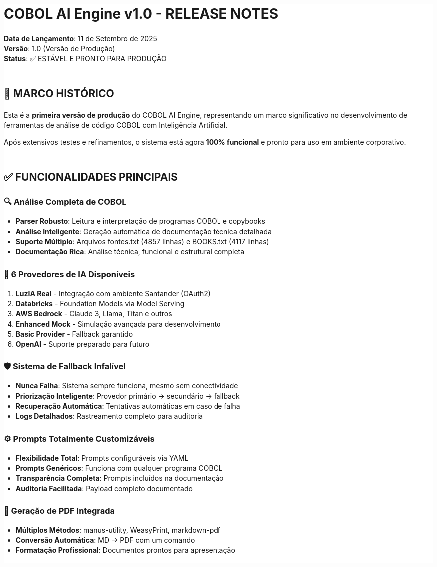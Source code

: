 # COBOL AI Engine v1.0 - RELEASE NOTES

**Data de Lançamento**: 11 de Setembro de 2025  
**Versão**: 1.0 (Versão de Produção)  
**Status**: ✅ ESTÁVEL E PRONTO PARA PRODUÇÃO

---

## 🎯 MARCO HISTÓRICO

Esta é a **primeira versão de produção** do COBOL AI Engine, representando um marco significativo no desenvolvimento de ferramentas de análise de código COBOL com Inteligência Artificial.

Após extensivos testes e refinamentos, o sistema está agora **100% funcional** e pronto para uso em ambiente corporativo.

---

## ✅ FUNCIONALIDADES PRINCIPAIS

### 🔍 Análise Completa de COBOL
- **Parser Robusto**: Leitura e interpretação de programas COBOL e copybooks
- **Análise Inteligente**: Geração automática de documentação técnica detalhada
- **Suporte Múltiplo**: Arquivos fontes.txt (4857 linhas) e BOOKS.txt (4117 linhas)
- **Documentação Rica**: Análise técnica, funcional e estrutural completa

### 🤖 6 Provedores de IA Disponíveis
1. **LuzIA Real** - Integração com ambiente Santander (OAuth2)
2. **Databricks** - Foundation Models via Model Serving
3. **AWS Bedrock** - Claude 3, Llama, Titan e outros
4. **Enhanced Mock** - Simulação avançada para desenvolvimento
5. **Basic Provider** - Fallback garantido
6. **OpenAI** - Suporte preparado para futuro

### 🛡️ Sistema de Fallback Infalível
- **Nunca Falha**: Sistema sempre funciona, mesmo sem conectividade
- **Priorização Inteligente**: Provedor primário → secundário → fallback
- **Recuperação Automática**: Tentativas automáticas em caso de falha
- **Logs Detalhados**: Rastreamento completo para auditoria

### ⚙️ Prompts Totalmente Customizáveis
- **Flexibilidade Total**: Prompts configuráveis via YAML
- **Prompts Genéricos**: Funciona com qualquer programa COBOL
- **Transparência Completa**: Prompts incluídos na documentação
- **Auditoria Facilitada**: Payload completo documentado

### 📄 Geração de PDF Integrada
- **Múltiplos Métodos**: manus-utility, WeasyPrint, markdown-pdf
- **Conversão Automática**: MD → PDF com um comando
- **Formatação Profissional**: Documentos prontos para apresentação

---